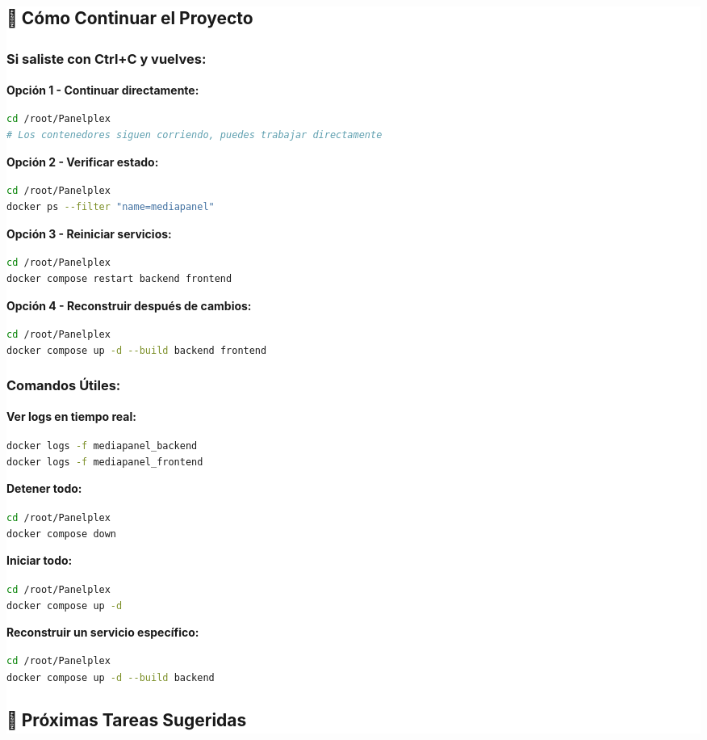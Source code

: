 ## 🔧 Cómo Continuar el Proyecto

### Si saliste con Ctrl+C y vuelves:

**Opción 1 - Continuar directamente:**
```bash
cd /root/Panelplex
# Los contenedores siguen corriendo, puedes trabajar directamente
```

**Opción 2 - Verificar estado:**
```bash
cd /root/Panelplex
docker ps --filter "name=mediapanel"
```

**Opción 3 - Reiniciar servicios:**
```bash
cd /root/Panelplex
docker compose restart backend frontend
```

**Opción 4 - Reconstruir después de cambios:**
```bash
cd /root/Panelplex
docker compose up -d --build backend frontend
```

### Comandos Útiles:

**Ver logs en tiempo real:**
```bash
docker logs -f mediapanel_backend
docker logs -f mediapanel_frontend
```

**Detener todo:**
```bash
cd /root/Panelplex
docker compose down
```

**Iniciar todo:**
```bash
cd /root/Panelplex
docker compose up -d
```

**Reconstruir un servicio específico:**
```bash
cd /root/Panelplex
docker compose up -d --build backend
```

## 📝 Próximas Tareas Sugeridas
